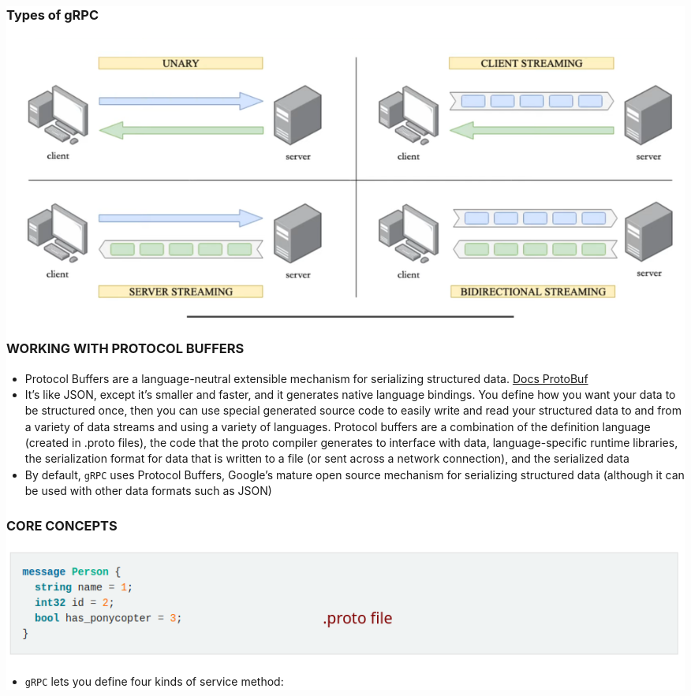 ### Types of gRPC

![Types of gRPC](./images/type_of_gRPC.png)

### WORKING WITH PROTOCOL BUFFERS

- Protocol Buffers are a language-neutral extensible mechanism for serializing structured data. [Docs ProtoBuf]('https://protobuf.dev/overview/')
- It’s like JSON, except it’s smaller and faster, and it generates native language bindings. You define how you want your data to be structured once, then you can use special generated source code to easily write and read your structured data to and from a variety of data streams and using a variety of languages. Protocol buffers are a combination of the definition language (created in .proto files), the code that the proto compiler generates to interface with data, language-specific runtime libraries, the serialization format for data that is written to a file (or sent across a network connection), and the serialized data
- By default, `gRPC` uses Protocol Buffers, Google’s mature open source mechanism for serializing structured data (although it can be used with other data formats such as JSON)

### CORE CONCEPTS

![Proto file](./images/proto_file.png)

- `gRPC` lets you define four kinds of service method: